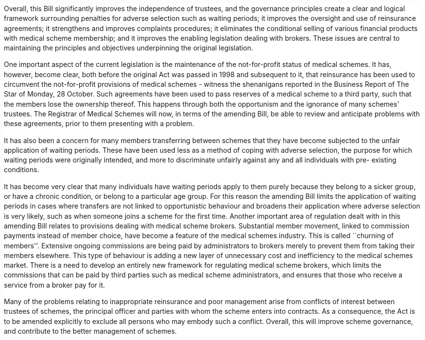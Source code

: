 Overall, this Bill significantly improves the independence of trustees, and
the governance principles create a clear and logical framework surrounding
penalties for adverse selection such as waiting periods; it improves the
oversight and use of reinsurance agreements; it strengthens and improves
complaints procedures; it eliminates the conditional selling of various
financial products with medical scheme membership; and it improves the
enabling legislation dealing with brokers. These issues are central to
maintaining the principles and objectives underpinning the original
legislation.

One important aspect of the current legislation is the maintenance of the
not-for-profit status of medical schemes. It has, however, become clear,
both before the original Act was passed in 1998 and subsequent to it, that
reinsurance has been used to circumvent the not-for-profit provisions of
medical schemes - witness the shenanigans reported in the Business Report
of The Star of Monday, 28 October. Such agreements have been used to pass
reserves of a medical scheme to a third party, such that the members lose
the ownership thereof. This happens through both the opportunism and the
ignorance of many schemes' trustees. The Registrar of Medical Schemes will
now, in terms of the amending Bill, be able to review and anticipate
problems with these agreements, prior to them presenting with a problem.

It has also been a concern for many members transferring between schemes
that they have become subjected to the unfair application of waiting
periods. These have been used less as a method of coping with adverse
selection, the purpose for which waiting periods were originally intended,
and more to discriminate unfairly against any and all individuals with pre-
existing conditions.

It has become very clear that many individuals have waiting periods apply
to them purely because they belong to a sicker group, or have a chronic
condition, or belong to a particular age group. For this reason the
amending Bill limits the application of waiting periods in cases where
transfers are not linked to opportunistic behaviour and broadens their
application where adverse selection is very likely, such as when someone
joins a scheme for the first time.
Another important area of regulation dealt with in this amending Bill
relates to provisions dealing with medical scheme brokers. Substantial
member movement, linked to commission payments instead of member choice,
have become a feature of the medical schemes industry. This is called
``churning of members''. Extensive ongoing commissions are being paid by
administrators to brokers merely to prevent them from taking their members
elsewhere. This type of behaviour is adding a new layer of unnecessary cost
and inefficiency to the medical schemes market. There is a need to develop
an entirely new framework for regulating medical scheme brokers, which
limits the commissions that can be paid by third parties such as medical
scheme administrators, and ensures that those who receive a service from a
broker pay for it.

Many of the problems relating to inappropriate reinsurance and poor
management arise from conflicts of interest between trustees of schemes,
the principal officer and parties with whom the scheme enters into
contracts. As a consequence, the Act is to be amended explicitly to exclude
all persons who may embody such a conflict. Overall, this will improve
scheme governance, and contribute to the better management of schemes.
